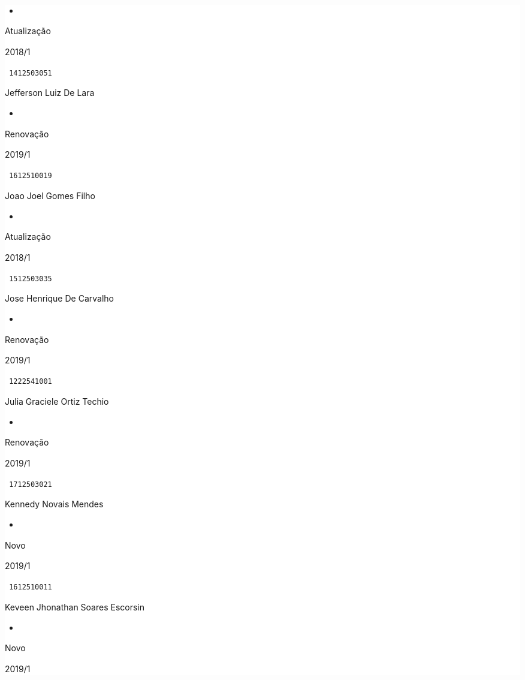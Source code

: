    -

   Atualização

   2018/1

     1412503051

   Jefferson Luiz De Lara

   -

   Renovação

   2019/1

     1612510019

   Joao Joel Gomes Filho

   -

   Atualização

   2018/1

     1512503035

   Jose Henrique De Carvalho

   -

   Renovação

   2019/1

     1222541001

   Julia Graciele Ortiz Techio

   -

   Renovação

   2019/1

     1712503021

   Kennedy Novais Mendes

   -

   Novo

   2019/1

     1612510011

   Keveen Jhonathan Soares Escorsin

   -

   Novo

   2019/1

